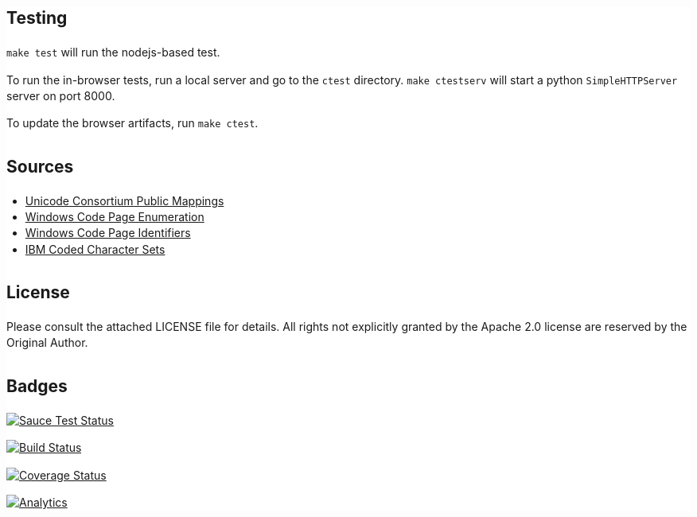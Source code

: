 ## Testing

`make test` will run the nodejs-based test.

To run the in-browser tests, run a local server and go to the `ctest` directory.
`make ctestserv` will start a python `SimpleHTTPServer` server on port 8000.

To update the browser artifacts, run `make ctest`.

## Sources

- [Unicode Consortium Public Mappings](http://www.unicode.org/Public/MAPPINGS/)
- [Windows Code Page Enumeration](http://msdn.microsoft.com/en-us/library/cc195051.aspx)
- [Windows Code Page Identifiers](http://msdn.microsoft.com/en-us/library/windows/desktop/dd317756.aspx)
- [IBM Coded Character Sets](https://www-01.ibm.com/software/globalization/ccsid/ccsid_registered.html)

## License

Please consult the attached LICENSE file for details.  All rights not explicitly
granted by the Apache 2.0 license are reserved by the Original Author.

## Badges

[![Sauce Test Status](https://saucelabs.com/browser-matrix/codepage.svg)](https://saucelabs.com/u/codepage)

[![Build Status](https://travis-ci.org/SheetJS/js-codepage.svg?branch=master)](https://travis-ci.org/SheetJS/js-codepage)

[![Coverage Status](http://img.shields.io/coveralls/SheetJS/js-codepage/master.svg)](https://coveralls.io/r/SheetJS/js-codepage?branch=master)

[![Analytics](https://ga-beacon.appspot.com/UA-36810333-1/SheetJS/js-codepage?pixel)](https://github.com/SheetJS/js-codepage)
